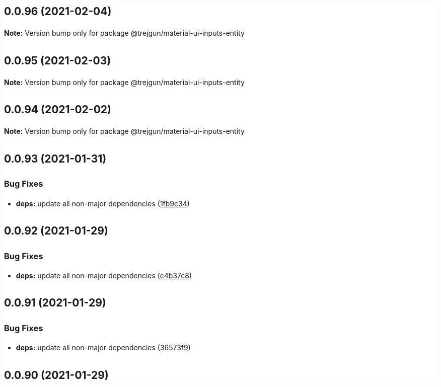 ## 0.0.96 (2021-02-04)

**Note:** Version bump only for package @trejgun/material-ui-inputs-entity





## 0.0.95 (2021-02-03)

**Note:** Version bump only for package @trejgun/material-ui-inputs-entity





## 0.0.94 (2021-02-02)

**Note:** Version bump only for package @trejgun/material-ui-inputs-entity





## 0.0.93 (2021-01-31)


### Bug Fixes

* **deps:** update all non-major dependencies ([1fb9c34](https://github.com/memoryOS/material-ui/commit/1fb9c344de0d461ae99051d460de90728984e7c2))





## 0.0.92 (2021-01-29)


### Bug Fixes

* **deps:** update all non-major dependencies ([c4b37c8](https://github.com/memoryOS/material-ui/commit/c4b37c86fe88c04872ac39f58544360b7664b4f5))





## 0.0.91 (2021-01-29)


### Bug Fixes

* **deps:** update all non-major dependencies ([36573f9](https://github.com/memoryOS/material-ui/commit/36573f9bb56393a0982b9589402133a51aff88c3))





## 0.0.90 (2021-01-29)
